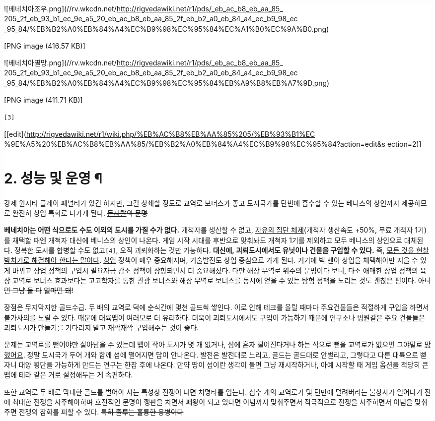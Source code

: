 
![베네치아조우.png](//rv.wkcdn.net/http://rigvedawiki.net/r1/pds/_eb_ac_b8_eb_aa_85_
205_2f_eb_93_b1_ec_9e_a5_20_eb_ac_b8_eb_aa_85_2f_eb_b2_a0_eb_84_a4_ec_b9_98_ec
_95_84/%EB%B2%A0%EB%84%A4%EC%B9%98%EC%95%84%EC%A1%B0%EC%9A%B0.png)

[PNG image (416.57 KB)]

  

![베네치아멸망.png](//rv.wkcdn.net/http://rigvedawiki.net/r1/pds/_eb_ac_b8_eb_aa_85_
205_2f_eb_93_b1_ec_9e_a5_20_eb_ac_b8_eb_aa_85_2f_eb_b2_a0_eb_84_a4_ec_b9_98_ec
_95_84/%EB%B2%A0%EB%84%A4%EC%B9%98%EC%95%84%EB%A9%B8%EB%A7%9D.png)

[PNG image (411.71 KB)]

  

`[3]`

[[edit](http://rigvedawiki.net/r1/wiki.php/%EB%AC%B8%EB%AA%85%205/%EB%93%B1%EC
%9E%A5%20%EB%AC%B8%EB%AA%85/%EB%B2%A0%EB%84%A4%EC%B9%98%EC%95%84?action=edit&s
ection=2)]

# 2. 성능 및 운영 ¶

강제 원시티 플레이 페널티가 있긴 하지만, 그걸 상쇄할 정도로 교역로 보너스가 좋고 도시국가를 단번에 흡수할 수 있는 베니스의 상인까지
제공하므로 완전히 상업 특화로 나가게 된다. <del>[돈지랄](%EB%8F%88%EC%A7%80%EB%9E%84.md)의
문명</del>

  

**베네치아는 어떤 식으로도 수도 이외의 도시를 가질 수가 없다.** 개척자를 생산할 수 없고, [자유의 집단 체제](%EB%AC%B8%EB%AA%85%205/%EC%82%AC%ED%9A%8C%20%EC%A0%9C%EB%8F%84#s-2.2.md)(개척자 생산속도 +50%, 무료 개척자 1기)를 채택할 때엔 개척자 대신에 베니스의 상인이 나온다. 게임 시작 시대를 후반으로 맞춰놔도 개척자 1기를 제외하고 모두 베니스의 상인으로 대체된다. 정복한 도시를 합병할 수도 없고`[4]`, 오직 괴뢰화하는 것만 가능하다. **대신에, 괴뢰도시에서도 유닛이나 건물을 구입할 수 있다.** 즉, [모든 것을 현찰박치기로 해결해야 한다는 말이다](%ED%99%A9%EA%B8%88%EB%A7%8C%EB%8A%A5%EC%A3%BC%EC%9D%98.md). [상업](%EB%AC%B8%EB%AA%85%205/%EC%82%AC%ED%9A%8C%20%EC%A0%9C%EB%8F%84#s-4.2.md) 정책이 매우 중요해지며, 기술발전도 상업 중심으로 가게 된다. 거기에 빅 벤이 상업을 채택해야만 지을 수 있게 바뀌고 상업 정책의 구입시 필요자금 감소 정책이 상향되면서 더 중요해졌다. 다만 해상 무역로 위주의 문명이다 보니, 다소 애매한 상업 정책의 육상 교역로 보너스 효과보다는 고고학자를 통한 관광 보너스와 해상 무역로 보너스를 동시에 얻을 수 있는 탐험 정책을 노리는 것도 괜찮은 편이다. <del>아니면 그냥 둘 다</del> <del>얼마면 돼!</del>

  

장점은 무지막지한 골드수급. 두 배의 교역로 덕에 순식간에 몇천 골드씩 쌓인다. 이로 인해 테크를 올릴 때마다 주요건물들은 적절하게 구입을
하면서 불가사의를 노릴 수 있다. 때문에 대륙맵이 여러모로 더 유리하다. 더욱이 괴뢰도시에서도 구입이 가능하기 때문에 연구소나 병원같은 주요
건물들은 괴뢰도시가 만들기를 기다리지 말고 재깍재깍 구입해주는 것이 좋다.

  

문제는 교역로를 뻗어야만 살아남을 수 있는데 맵이 작아 도시가 몇 개 없거나, 섬에 혼자 떨어진다거나 하는 식으로 뻗을 교역로가 없으면
그야말로 [망했어요](%EB%A7%9D%ED%96%88%EC%96%B4%EC%9A%94.md). 정말 도시국가 두어 개와 함께 섬에
떨어지면 답이 안나온다. 발전은 발전대로 느리고, 골드는 골드대로 안벌리고, 그렇다고 다른 대륙으로 뻗자니 대양 횡단을 가능하게 만드는
연구는 한참 후에 나온다. 만약 땅이 섬이란 생각이 들면 그냥 재시작하거나, 아예 시작할 때 게임 옵션을 적당히 큰 맵에 테라 같은 거로
설정해두는 게 속편하다.

  

또한 교역로 두 배로 막대한 골드를 벌어야 사는 특성상 전쟁이 나면 치명타를 입는다. 십수 개의 교역로가 몇 턴만에 털려버리는 불상사가
일어나기 전에 최대한 전쟁을 사주해야하며 호전적인 문명이 깽판을 치면서 패왕이 되고 있다면 이념까지 맞춰주면서 적극적으로 전쟁을 사주하면서
이념을 맞춰주면 전쟁의 참화를 피할 수 있다. <del>특히 줄루는 훌륭한 용병이다</del>
